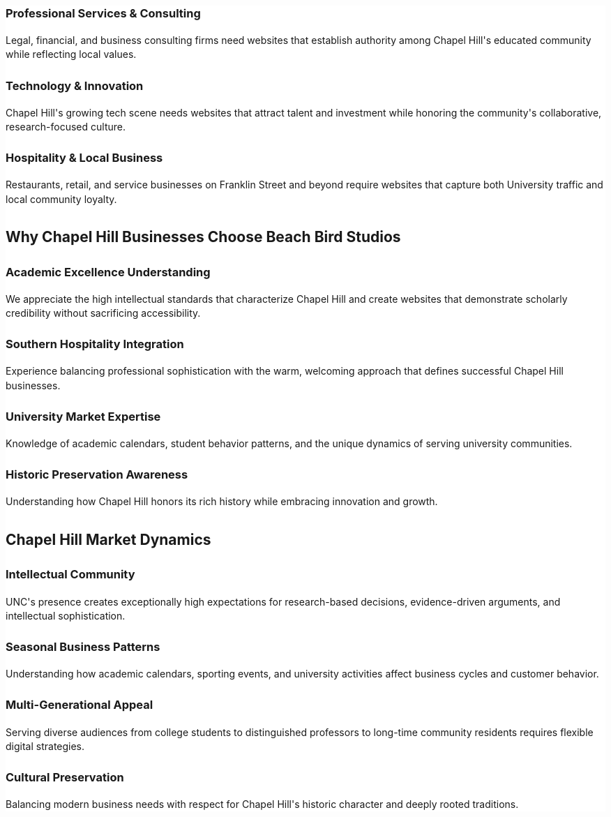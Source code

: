 ### Professional Services & Consulting
Legal, financial, and business consulting firms need websites that establish authority among Chapel Hill's educated community while reflecting local values.

### Technology & Innovation
Chapel Hill's growing tech scene needs websites that attract talent and investment while honoring the community's collaborative, research-focused culture.

### Hospitality & Local Business
Restaurants, retail, and service businesses on Franklin Street and beyond require websites that capture both University traffic and local community loyalty.

## Why Chapel Hill Businesses Choose Beach Bird Studios

### Academic Excellence Understanding
We appreciate the high intellectual standards that characterize Chapel Hill and create websites that demonstrate scholarly credibility without sacrificing accessibility.

### Southern Hospitality Integration
Experience balancing professional sophistication with the warm, welcoming approach that defines successful Chapel Hill businesses.

### University Market Expertise
Knowledge of academic calendars, student behavior patterns, and the unique dynamics of serving university communities.

### Historic Preservation Awareness
Understanding how Chapel Hill honors its rich history while embracing innovation and growth.

## Chapel Hill Market Dynamics

### Intellectual Community
UNC's presence creates exceptionally high expectations for research-based decisions, evidence-driven arguments, and intellectual sophistication.

### Seasonal Business Patterns
Understanding how academic calendars, sporting events, and university activities affect business cycles and customer behavior.

### Multi-Generational Appeal
Serving diverse audiences from college students to distinguished professors to long-time community residents requires flexible digital strategies.

### Cultural Preservation
Balancing modern business needs with respect for Chapel Hill's historic character and deeply rooted traditions.
